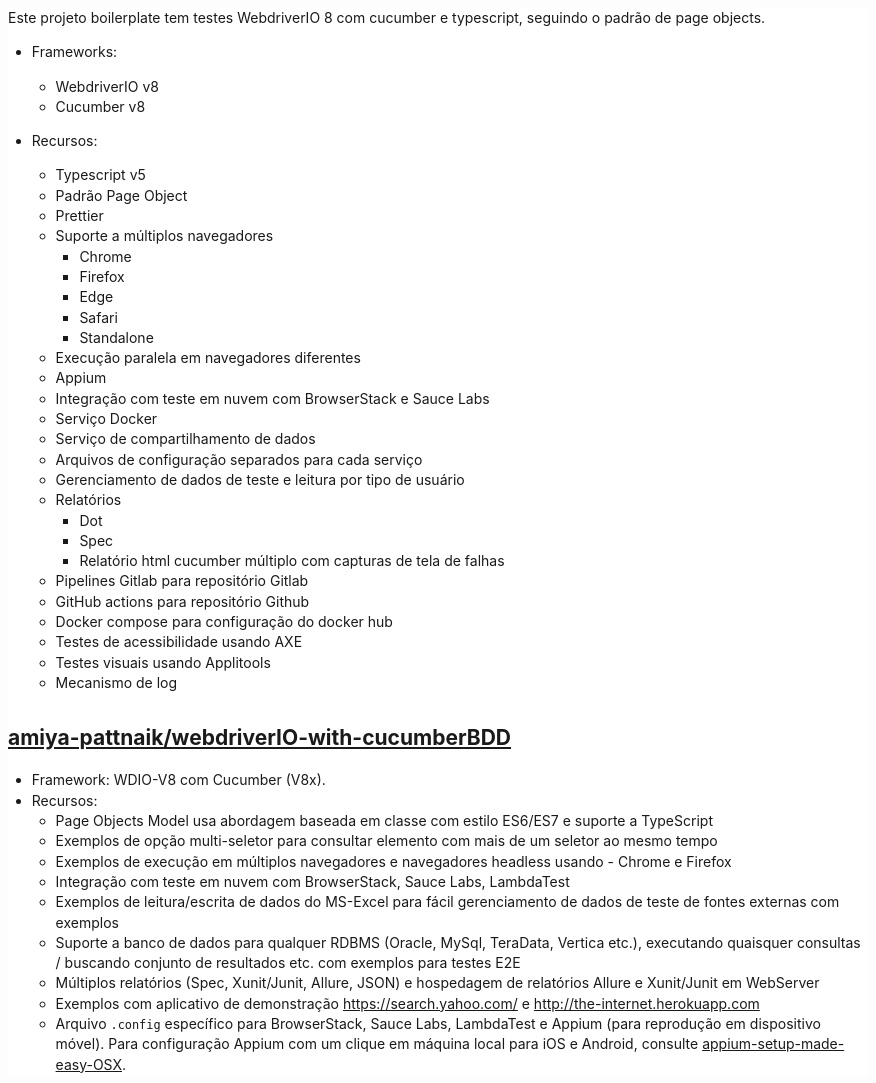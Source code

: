 Este projeto boilerplate tem testes WebdriverIO 8 com cucumber e typescript, seguindo o padrão de page objects.

- Frameworks:
    - WebdriverIO v8
    - Cucumber v8

- Recursos:
    - Typescript v5
    - Padrão Page Object
    - Prettier
    - Suporte a múltiplos navegadores
      - Chrome
      - Firefox
      - Edge
      - Safari
      - Standalone
    - Execução paralela em navegadores diferentes
    - Appium
    - Integração com teste em nuvem com BrowserStack e Sauce Labs
    - Serviço Docker
    - Serviço de compartilhamento de dados
    - Arquivos de configuração separados para cada serviço
    - Gerenciamento de dados de teste e leitura por tipo de usuário
    - Relatórios
      - Dot
      - Spec
      - Relatório html cucumber múltiplo com capturas de tela de falhas
    - Pipelines Gitlab para repositório Gitlab
    - GitHub actions para repositório Github
    - Docker compose para configuração do docker hub
    - Testes de acessibilidade usando AXE
    - Testes visuais usando Applitools
    - Mecanismo de log

## [amiya-pattnaik/webdriverIO-with-cucumberBDD](https://github.com/amiya-pattnaik/webdriverIO-with-cucumberBDD)

- Framework: WDIO-V8 com Cucumber (V8x).
- Recursos:
    - Page Objects Model usa abordagem baseada em classe com estilo ES6/ES7 e suporte a TypeScript
    - Exemplos de opção multi-seletor para consultar elemento com mais de um seletor ao mesmo tempo
    - Exemplos de execução em múltiplos navegadores e navegadores headless usando - Chrome e Firefox
    - Integração com teste em nuvem com BrowserStack, Sauce Labs, LambdaTest
    - Exemplos de leitura/escrita de dados do MS-Excel para fácil gerenciamento de dados de teste de fontes externas com exemplos
    - Suporte a banco de dados para qualquer RDBMS (Oracle, MySql, TeraData, Vertica etc.), executando quaisquer consultas / buscando conjunto de resultados etc. com exemplos para testes E2E
    - Múltiplos relatórios (Spec, Xunit/Junit, Allure, JSON) e hospedagem de relatórios Allure e Xunit/Junit em WebServer
    - Exemplos com aplicativo de demonstração https://search.yahoo.com/ e http://the-internet.herokuapp.com
    - Arquivo `.config` específico para BrowserStack, Sauce Labs, LambdaTest e Appium (para reprodução em dispositivo móvel). Para configuração Appium com um clique em máquina local para iOS e Android, consulte [appium-setup-made-easy-OSX](https://github.com/amiya-pattnaik/appium-setup-made-easy-OSX).
